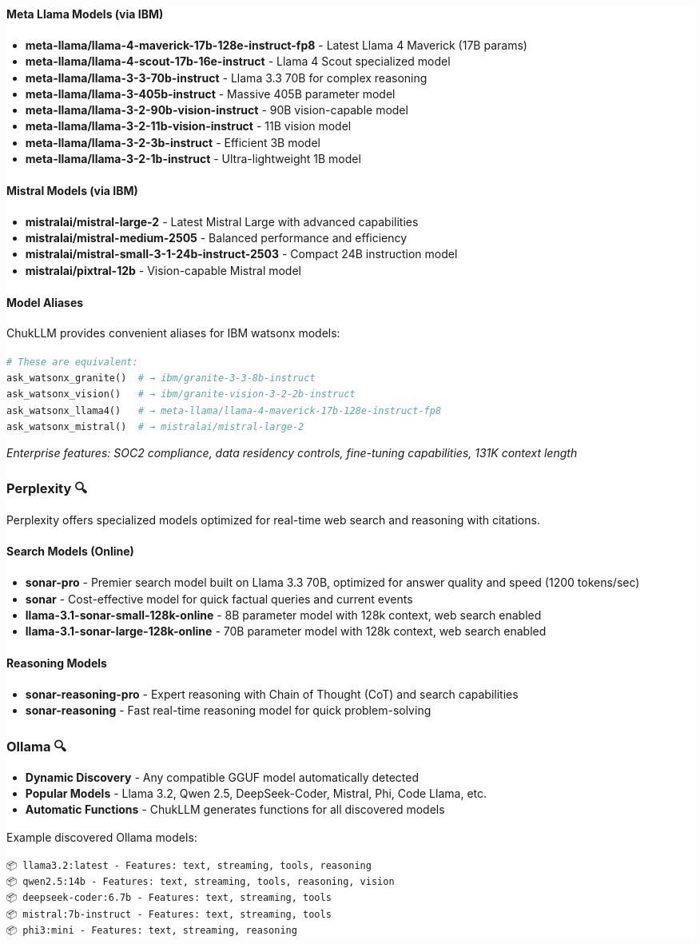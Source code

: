 #### Meta Llama Models (via IBM)
- **meta-llama/llama-4-maverick-17b-128e-instruct-fp8** - Latest Llama 4 Maverick (17B params)
- **meta-llama/llama-4-scout-17b-16e-instruct** - Llama 4 Scout specialized model
- **meta-llama/llama-3-3-70b-instruct** - Llama 3.3 70B for complex reasoning
- **meta-llama/llama-3-405b-instruct** - Massive 405B parameter model
- **meta-llama/llama-3-2-90b-vision-instruct** - 90B vision-capable model
- **meta-llama/llama-3-2-11b-vision-instruct** - 11B vision model
- **meta-llama/llama-3-2-3b-instruct** - Efficient 3B model
- **meta-llama/llama-3-2-1b-instruct** - Ultra-lightweight 1B model

#### Mistral Models (via IBM)
- **mistralai/mistral-large-2** - Latest Mistral Large with advanced capabilities
- **mistralai/mistral-medium-2505** - Balanced performance and efficiency
- **mistralai/mistral-small-3-1-24b-instruct-2503** - Compact 24B instruction model
- **mistralai/pixtral-12b** - Vision-capable Mistral model

#### Model Aliases
ChukLLM provides convenient aliases for IBM watsonx models:
```python
# These are equivalent:
ask_watsonx_granite()  # → ibm/granite-3-3-8b-instruct
ask_watsonx_vision()   # → ibm/granite-vision-3-2-2b-instruct  
ask_watsonx_llama4()   # → meta-llama/llama-4-maverick-17b-128e-instruct-fp8
ask_watsonx_mistral()  # → mistralai/mistral-large-2
```

*Enterprise features: SOC2 compliance, data residency controls, fine-tuning capabilities, 131K context length*

### Perplexity 🔍
Perplexity offers specialized models optimized for real-time web search and reasoning with citations.

#### Search Models (Online)
- **sonar-pro** - Premier search model built on Llama 3.3 70B, optimized for answer quality and speed (1200 tokens/sec)
- **sonar** - Cost-effective model for quick factual queries and current events
- **llama-3.1-sonar-small-128k-online** - 8B parameter model with 128k context, web search enabled
- **llama-3.1-sonar-large-128k-online** - 70B parameter model with 128k context, web search enabled

#### Reasoning Models  
- **sonar-reasoning-pro** - Expert reasoning with Chain of Thought (CoT) and search capabilities
- **sonar-reasoning** - Fast real-time reasoning model for quick problem-solving

### Ollama 🔍
- **Dynamic Discovery** - Any compatible GGUF model automatically detected
- **Popular Models** - Llama 3.2, Qwen 2.5, DeepSeek-Coder, Mistral, Phi, Code Llama, etc.
- **Automatic Functions** - ChukLLM generates functions for all discovered models

Example discovered Ollama models:
```
📦 llama3.2:latest - Features: text, streaming, tools, reasoning
📦 qwen2.5:14b - Features: text, streaming, tools, reasoning, vision
📦 deepseek-coder:6.7b - Features: text, streaming, tools
📦 mistral:7b-instruct - Features: text, streaming, tools
📦 phi3:mini - Features: text, streaming, reasoning
```
